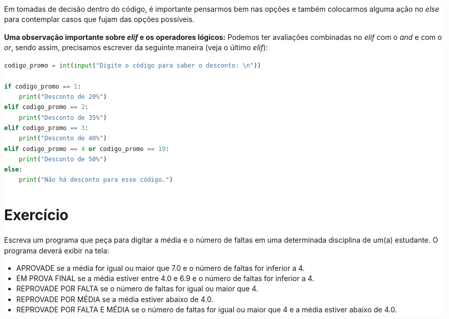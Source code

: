 Em tomadas de decisão dentro do código, é importante pensarmos bem nas opções e também colocarmos alguma ação no *else* para contemplar casos que fujam das opções possíveis.

**Uma observação importante sobre *elif* e os operadores lógicos:** Podemos ter avaliações combinadas no *elif* com o *and* e com o *or*, sendo assim, precisamos escrever da seguinte maneira (veja o último *elif*):

```python
codigo_promo = int(input("Digite o código para saber o desconto: \n"))

if codigo_promo == 1:
    print("Desconto de 20%")
elif codigo_promo == 2: 
    print("Desconto de 35%")
elif codigo_promo == 3: 
    print("Desconto de 40%")
elif codigo_promo == 4 or codigo_promo == 19:
    print("Desconto de 50%")
else: 
    print("Não há desconto para esse código.")
```

# Exercício

Escreva um programa que peça para digitar a média e o número de faltas em uma determinada disciplina de um(a) estudante. O programa deverá 
exibir na tela:
- APROVADE se a média for igual ou maior que 7.0 e o número de faltas for inferior a 4.
- EM PROVA FINAL se a média estiver entre 4.0 e 6.9 e o número de faltas for inferior a 4.
- REPROVADE POR FALTA se o número de faltas for igual ou maior que 4.
- REPROVADE POR MÉDIA se a média estiver abaixo de 4.0.
- REPROVADE POR FALTA E MÉDIA se o número de faltas for igual ou maior que 4 e a média estiver abaixo de 4.0.
